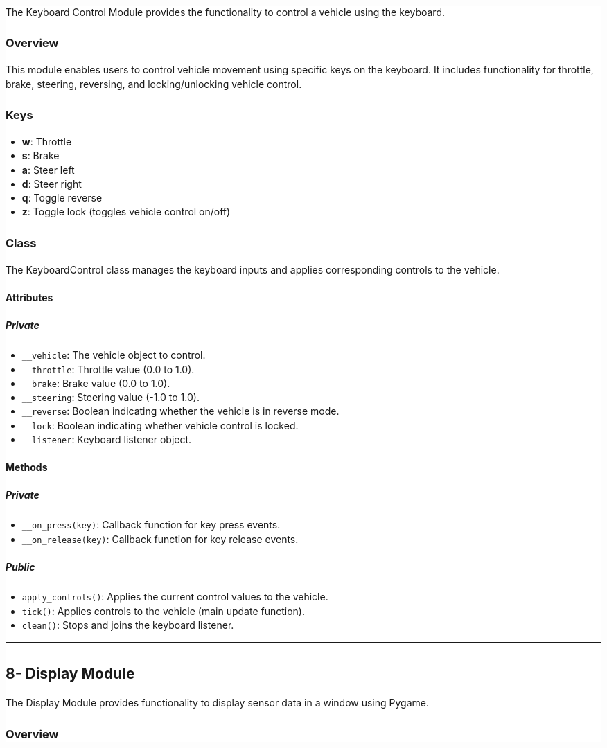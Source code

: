 The Keyboard Control Module provides the functionality to control a vehicle using the keyboard.

### Overview

This module enables users to control vehicle movement using specific keys on the keyboard. It includes functionality for throttle, brake, steering, reversing, and locking/unlocking vehicle control.

### Keys

- **w**: Throttle
- **s**: Brake
- **a**: Steer left
- **d**: Steer right
- **q**: Toggle reverse
- **z**: Toggle lock (toggles vehicle control on/off)

### Class

The KeyboardControl class manages the keyboard inputs and applies corresponding controls to the vehicle.

#### Attributes

##### Private

- `__vehicle`: The vehicle object to control.
- `__throttle`: Throttle value (0.0 to 1.0).
- `__brake`: Brake value (0.0 to 1.0).
- `__steering`: Steering value (-1.0 to 1.0).
- `__reverse`: Boolean indicating whether the vehicle is in reverse mode.
- `__lock`: Boolean indicating whether vehicle control is locked.
- `__listener`: Keyboard listener object.

#### Methods

##### Private

- `__on_press(key)`: Callback function for key press events.
- `__on_release(key)`: Callback function for key release events.

##### Public

- `apply_controls()`: Applies the current control values to the vehicle.
- `tick()`: Applies controls to the vehicle (main update function).
- `clean()`: Stops and joins the keyboard listener.

---
## 8- Display Module

The Display Module provides functionality to display sensor data in a window using Pygame.

### Overview
